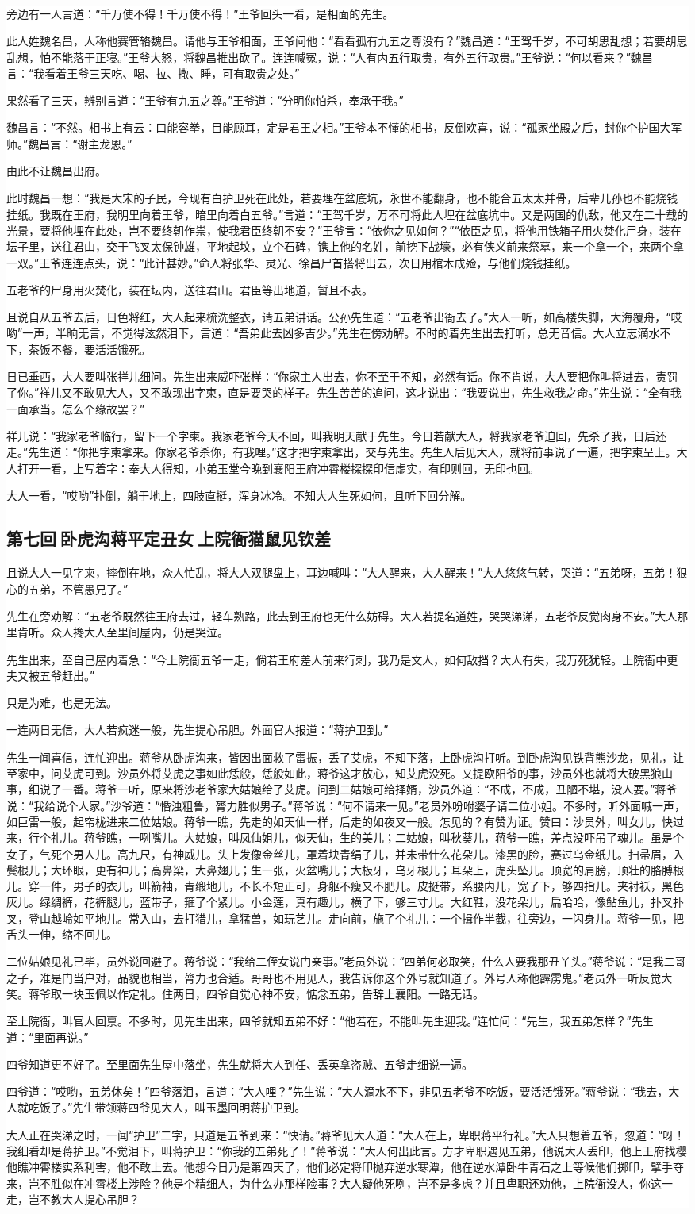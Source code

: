 旁边有一人言道：“千万使不得！千万使不得！”王爷回头一看，是相面的先生。  

此人姓魏名昌，人称他赛管辂魏昌。请他与王爷相面，王爷问他：“看看孤有九五之尊没有？”魏昌道：“王驾千岁，不可胡思乱想；若要胡思乱想，怕不能落于正寝。”王爷大怒，将魏昌推出砍了。连连喊冤，说：“人有内五行取贵，有外五行取贵。”王爷说：“何以看来？”魏昌言：“我看着王爷三天吃、喝、拉、撒、睡，可有取贵之处。”  

果然看了三天，辨别言道：“王爷有九五之尊。”王爷道：“分明你怕杀，奉承于我。”  

魏昌言：“不然。相书上有云：口能容拳，目能顾耳，定是君王之相。”王爷本不懂的相书，反倒欢喜，说：“孤家坐殿之后，封你个护国大军师。”魏昌言：“谢主龙恩。”  

由此不让魏昌出府。  

此时魏昌一想：“我是大宋的子民，今现有白护卫死在此处，若要埋在盆底坑，永世不能翻身，也不能合五太太并骨，后辈儿孙也不能烧钱挂纸。我既在王府，我明里向着王爷，暗里向着白五爷。”言道：“王驾千岁，万不可将此人埋在盆底坑中。又是两国的仇敌，他又在二十载的光景，要将他埋在此处，岂不要终朝作祟，使我君臣终朝不安？”王爷言：“依你之见如何？”“依臣之见，将他用铁箱子用火焚化尸身，装在坛子里，送往君山，交于飞叉太保钟雄，平地起坟，立个石碑，镌上他的名姓，前挖下战壕，必有侠义前来祭墓，来一个拿一个，来两个拿一双。”王爷连连点头，说：“此计甚妙。”命人将张华、灵光、徐昌尸首搭将出去，次日用棺木成殓，与他们烧钱挂纸。  

五老爷的尸身用火焚化，装在坛内，送往君山。君臣等出地道，暂且不表。  

且说自从五爷去后，日色将红，大人起来梳洗整衣，请五弟讲话。公孙先生道：“五老爷出衙去了。”大人一听，如高楼失脚，大海覆舟，“哎哟”一声，半晌无言，不觉得泫然泪下，言道：“吾弟此去凶多吉少。”先生在傍劝解。不时的着先生出去打听，总无音信。大人立志滴水不下，茶饭不餐，要活活饿死。  

日已垂西，大人要叫张祥儿细问。先生出来威吓张样：“你家主人出去，你不至于不知，必然有话。你不肯说，大人要把你叫将进去，责罚了你。”祥儿又不敢见大人，又不敢现出字柬，直是要哭的样子。先生苦苦的追问，这才说出：“我要说出，先生救我之命。”先生说：“全有我一面承当。怎么个缘故罢？”  

祥儿说：“我家老爷临行，留下一个字柬。我家老爷今天不回，叫我明天献于先生。今日若献大人，将我家老爷迫回，先杀了我，日后还走。”先生道：“你把字柬拿来。你家老爷杀你，有我哩。”这才把字柬拿出，交与先生。先生人后见大人，就将前事说了一遍，把字柬呈上。大人打开一看，上写着字：奉大人得知，小弟玉堂今晚到襄阳王府冲霄楼探探印信虚实，有印则回，无印也回。  

大人一看，“哎哟”扑倒，躺于地上，四肢直挺，浑身冰冷。不知大人生死如何，且听下回分解。  

## 第七回 卧虎沟蒋平定丑女 上院衙猫鼠见钦差  

且说大人一见字柬，摔倒在地，众人忙乱，将大人双腿盘上，耳边喊叫：“大人醒来，大人醒来！”大人悠悠气转，哭道：“五弟呀，五弟！狠心的五弟，不管愚兄了。”  

先生在旁劝解：“五老爷既然往王府去过，轻车熟路，此去到王府也无什么妨碍。大人若提名道姓，哭哭涕涕，五老爷反觉肉身不安。”大人那里肯听。众人搀大人至里间屋内，仍是哭泣。  

先生出来，至自己屋内着急：“今上院衙五爷一走，倘若王府差人前来行刺，我乃是文人，如何敌挡？大人有失，我万死犹轻。上院衙中更夫又被五爷赶出。”  

只是为难，也是无法。  

一连两日无信，大人若疯迷一般，先生提心吊胆。外面官人报道：“蒋护卫到。”  

先生一闻喜信，连忙迎出。蒋爷从卧虎沟来，皆因出面救了雷振，丢了艾虎，不知下落，上卧虎沟打听。到卧虎沟见铁背熊沙龙，见礼，让至家中，问艾虎可到。沙员外将艾虎之事如此恁般，恁般如此，蒋爷这才放心，知艾虎没死。又提欧阳爷的事，沙员外也就将大破黑狼山事，细说了一番。蒋爷一听，原来将沙老爷家大姑娘给了艾虎。问到二姑娘可给择婿，沙员外道：“不成，不成，丑陋不堪，没人要。”蒋爷说：“我给说个人家。”沙爷道：“惛浊粗鲁，膂力胜似男子。”蒋爷说：“何不请来一见。”老员外吩咐婆子请二位小姐。不多时，听外面喊一声，如巨雷一般，起帘栊进来二位姑娘。蒋爷一瞧，先走的如天仙一样，后走的如夜叉一般。怎见的？有赞为证。赞曰：沙员外，叫女儿，快过来，行个礼儿。蒋爷瞧，一咧嘴儿。大姑娘，叫凤仙姐儿，似天仙，生的美儿；二姑娘，叫秋葵儿，蒋爷一瞧，差点没吓吊了魂儿。虽是个女子，气死个男人儿。高九尺，有神威儿。头上发像金丝儿，罩着块青绢子儿，并未带什么花朵儿。漆黑的脸，赛过乌金纸儿。扫帚眉，入鬓根儿；大环眼，更有神儿；高鼻梁，大鼻翅儿；生一张，火盆嘴儿；大板牙，乌牙根儿；耳朵上，虎头坠儿。顶宽的肩膀，顶壮的胳膊根儿。穿一件，男子的衣儿，叫箭袖，青缎地儿，不长不短正可，身躯不瘦又不肥儿。皮挺带，系腰内儿，宽了下，够四指儿。夹衬袄，黑色灰儿。绿绸裤，花裤腿儿，蓝带子，箍了个紧儿。小金莲，真有趣儿，横了下，够三寸儿。大红鞋，没花朵儿，扁哈哈，像鲇鱼儿，扑叉扑叉，登山越岭如平地儿。常入山，去打猎儿，拿猛兽，如玩艺儿。走向前，施了个礼儿：一个揖作半截，往旁边，一闪身儿。蒋爷一见，把舌头一伸，缩不回儿。  

二位姑娘见礼已毕，员外说回避了。蒋爷说：“我给二侄女说门亲事。”老员外说：“四弟何必取笑，什么人要我那丑丫头。”蒋爷说：“是我二哥之子，准是门当户对，品貌也相当，膂力也合适。哥哥也不用见人，我告诉你这个外号就知道了。外号人称他霹雳鬼。”老员外一听反觉大笑。蒋爷取一块玉佩以作定礼。住两日，四爷自觉心神不安，惦念五弟，告辞上襄阳。一路无话。  

至上院衙，叫官人回禀。不多时，见先生出来，四爷就知五弟不好：“他若在，不能叫先生迎我。”连忙问：“先生，我五弟怎样？”先生道：“里面再说。”  

四爷知道更不好了。至里面先生屋中落坐，先生就将大人到任、丢英拿盗贼、五爷走细说一遍。  

四爷道：“哎哟，五弟休矣！”四爷落泪，言道：“大人哩？”先生说：“大人滴水不下，非见五老爷不吃饭，要活活饿死。”蒋爷说：“我去，大人就吃饭了。”先生带领蒋四爷见大人，叫玉墨回明蒋护卫到。  

大人正在哭涕之时，一闻“护卫”二字，只道是五爷到来：“快请。”蒋爷见大人道：“大人在上，卑职蒋平行礼。”大人只想着五爷，忽道：“呀！我细看却是蒋护卫。”不觉泪下，叫蒋护卫：“你我的五弟死了！”蒋爷说：“大人何出此言。方才卑职遇见五弟，他说大人丢印，他上王府找樱他瞧冲霄楼实系利害，他不敢上去。他想今日乃是第四天了，他们必定将印抛弃逆水寒潭，他在逆水潭卧牛青石之上等候他们掷印，擘手夺来，岂不胜似在冲霄楼上涉险？他是个精细人，为什么办那样险事？大人疑他死咧，岂不是多虑？并且卑职还劝他，上院衙没人，你这一走，岂不教大人提心吊胆？  
